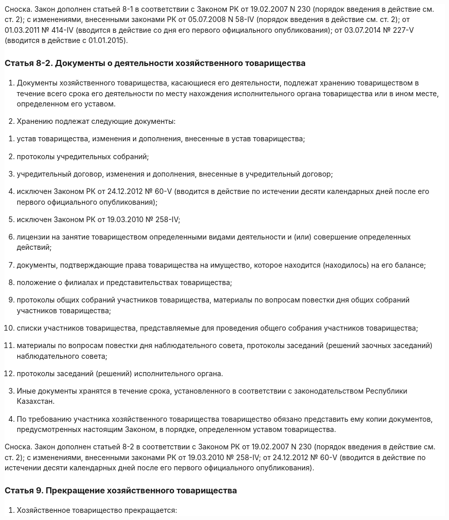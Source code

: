 Сноска. Закон дополнен статьей 8-1 в соответствии с Законом РК от 19.02.2007 N 230 (порядок введения в действие см. ст. 2); с изменениями, внесенными законами РК от 05.07.2008 N 58-IV (порядок введения в действие см. ст. 2); от 01.03.2011 № 414-IV (вводится в действие со дня его первого официального опубликования); от 03.07.2014 № 227-V (вводится в действие с 01.01.2015).

### Статья 8-2. Документы о деятельности хозяйственного товарищества

1. Документы хозяйственного товарищества, касающиеся его деятельности, подлежат хранению товариществом в течение всего срока его деятельности по месту нахождения исполнительного органа товарищества или в ином месте, определенном его уставом.

2. Хранению подлежат следующие документы:

1) устав товарищества, изменения и дополнения, внесенные в устав товарищества;

2) протоколы учредительных собраний;

3) учредительный договор, изменения и дополнения, внесенные в учредительный договор;

4) исключен Законом РК от 24.12.2012 № 60-V (вводится в действие по истечении десяти календарных дней после его первого официального опубликования);

5) исключен Законом РК от 19.03.2010 № 258-IV;

6) лицензии на занятие товариществом определенными видами деятельности и (или) совершение определенных действий;

7) документы, подтверждающие права товарищества на имущество, которое находится (находилось) на его балансе;

8) положение о филиалах и представительствах товарищества;

9) протоколы общих собраний участников товарищества, материалы по вопросам повестки дня общих собраний участников товарищества;

10) списки участников товарищества, представляемые для проведения общего собрания участников товарищества;

11) материалы по вопросам повестки дня наблюдательного совета, протоколы заседаний (решений заочных заседаний) наблюдательного совета;

12) протоколы заседаний (решений) исполнительного органа.

3. Иные документы хранятся в течение срока, установленного в соответствии с законодательством Республики Казахстан.

4. По требованию участника хозяйственного товарищества товарищество обязано представить ему копии документов, предусмотренных настоящим Законом, в порядке, определенном уставом товарищества.

Сноска. Закон дополнен статьей 8-2 в соответствии с Законом РК от 19.02.2007 N 230 (порядок введения в действие см. ст. 2); с изменениями, внесенными законами РК от 19.03.2010 № 258-IV; от 24.12.2012 № 60-V (вводится в действие по истечении десяти календарных дней после его первого официального опубликования).

### Статья 9. Прекращение хозяйственного товарищества

1. Хозяйственное товарищество прекращается:
